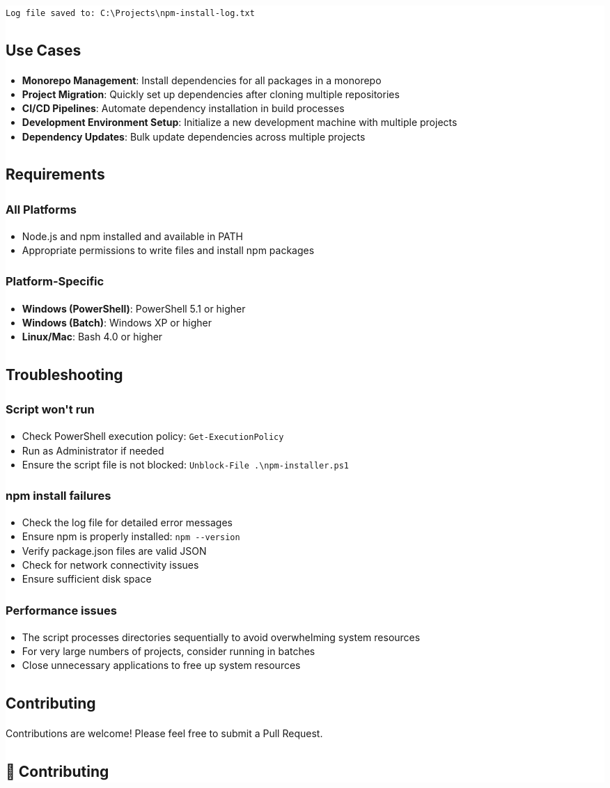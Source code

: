 ```
Log file saved to: C:\Projects\npm-install-log.txt
```

## Use Cases

- **Monorepo Management**: Install dependencies for all packages in a monorepo
- **Project Migration**: Quickly set up dependencies after cloning multiple repositories
- **CI/CD Pipelines**: Automate dependency installation in build processes
- **Development Environment Setup**: Initialize a new development machine with multiple projects
- **Dependency Updates**: Bulk update dependencies across multiple projects

## Requirements

### All Platforms
- Node.js and npm installed and available in PATH
- Appropriate permissions to write files and install npm packages

### Platform-Specific
- **Windows (PowerShell)**: PowerShell 5.1 or higher
- **Windows (Batch)**: Windows XP or higher
- **Linux/Mac**: Bash 4.0 or higher

## Troubleshooting

### Script won't run
- Check PowerShell execution policy: `Get-ExecutionPolicy`
- Run as Administrator if needed
- Ensure the script file is not blocked: `Unblock-File .\npm-installer.ps1`

### npm install failures
- Check the log file for detailed error messages
- Ensure npm is properly installed: `npm --version`
- Verify package.json files are valid JSON
- Check for network connectivity issues
- Ensure sufficient disk space

### Performance issues
- The script processes directories sequentially to avoid overwhelming system resources
- For very large numbers of projects, consider running in batches
- Close unnecessary applications to free up system resources

## Contributing

Contributions are welcome! Please feel free to submit a Pull Request.

## 🤝 Contributing
